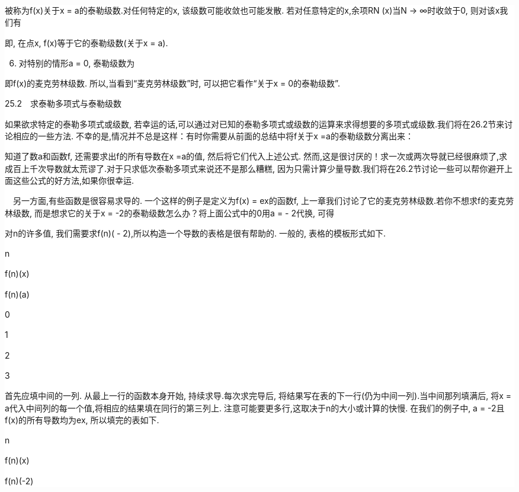 被称为f(x)关于x = a的泰勒级数.对任何特定的x, 该级数可能收敛也可能发散. 若对任意特定的x,余项RN (x)当N → ∞时收敛于0, 则对该x我们有



即, 在点x, f(x)等于它的泰勒级数(关于x = a).

6. 对特别的情形a = 0, 泰勒级数为



即f(x)的麦克劳林级数. 所以,当看到“麦克劳林级数”时, 可以把它看作“关于x = 0的泰勒级数”.





25.2　求泰勒多项式与泰勒级数


如果欲求特定的泰勒多项式或级数, 若幸运的话,可以通过对已知的泰勒多项式或级数的运算来求得想要的多项式或级数.我们将在26.2节来讨论相应的一些方法. 不幸的是,情况并不总是这样：有时你需要从前面的总结中将f关于x =a的泰勒级数分离出来：



知道了数a和函数f, 还需要求出f的所有导数在x =a的值, 然后将它们代入上述公式. 然而,这是很讨厌的！求一次或两次导就已经很麻烦了,求成百上千次导数就太荒谬了.对于只求低次泰勒多项式来说还不是那么糟糕, 因为只需计算少量导数.我们将在26.2节讨论一些可以帮你避开上面这些公式的好方法,如果你很幸运.

　另一方面,有些函数是很容易求导的. 一个这样的例子是定义为f(x) = ex的函数f, 上一章我们讨论了它的麦克劳林级数.若你不想求f的麦克劳林级数, 而是想求它的关于x = -2的泰勒级数怎么办？将上面公式中的0用a = - 2代换, 可得



对n的许多值, 我们需要求f(n)( - 2),所以构造一个导数的表格是很有帮助的. 一般的, 表格的模板形式如下.

n

f(n)(x)

f(n)(a)



0





1





2





3





首先应填中间的一列. 从最上一行的函数本身开始, 持续求导.每次求完导后, 将结果写在表的下一行(仍为中间一列).当中间那列填满后, 将x = a代入中间列的每一个值,将相应的结果填在同行的第三列上. 注意可能要更多行,这取决于n的大小或计算的快慢. 在我们的例子中, a = -2且f(x)的所有导数均为ex, 所以填完的表如下.

n

f(n)(x)

f(n)(-2)
